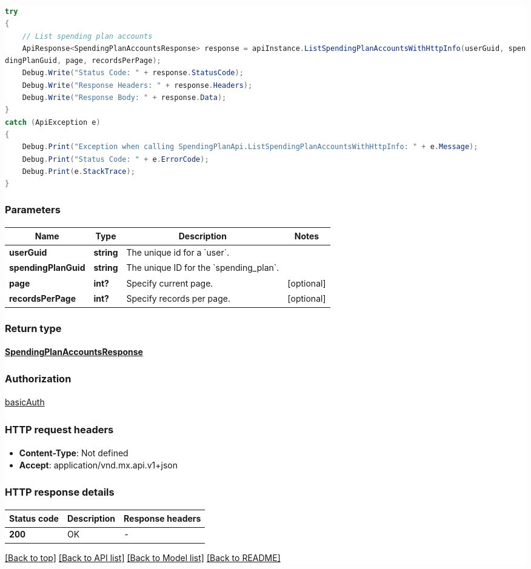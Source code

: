 ```csharp
try
{
    // List spending plan accounts
    ApiResponse<SpendingPlanAccountsResponse> response = apiInstance.ListSpendingPlanAccountsWithHttpInfo(userGuid, spendingPlanGuid, page, recordsPerPage);
    Debug.Write("Status Code: " + response.StatusCode);
    Debug.Write("Response Headers: " + response.Headers);
    Debug.Write("Response Body: " + response.Data);
}
catch (ApiException e)
{
    Debug.Print("Exception when calling SpendingPlanApi.ListSpendingPlanAccountsWithHttpInfo: " + e.Message);
    Debug.Print("Status Code: " + e.ErrorCode);
    Debug.Print(e.StackTrace);
}
```

### Parameters

| Name | Type | Description | Notes |
|------|------|-------------|-------|
| **userGuid** | **string** | The unique id for a &#x60;user&#x60;. |  |
| **spendingPlanGuid** | **string** | The unique ID for the &#x60;spending_plan&#x60;. |  |
| **page** | **int?** | Specify current page. | [optional]  |
| **recordsPerPage** | **int?** | Specify records per page. | [optional]  |

### Return type

[**SpendingPlanAccountsResponse**](SpendingPlanAccountsResponse.md)

### Authorization

[basicAuth](../README.md#basicAuth)

### HTTP request headers

 - **Content-Type**: Not defined
 - **Accept**: application/vnd.mx.api.v1+json


### HTTP response details
| Status code | Description | Response headers |
|-------------|-------------|------------------|
| **200** | OK |  -  |

[[Back to top]](#) [[Back to API list]](../README.md#documentation-for-api-endpoints) [[Back to Model list]](../README.md#documentation-for-models) [[Back to README]](../README.md)
